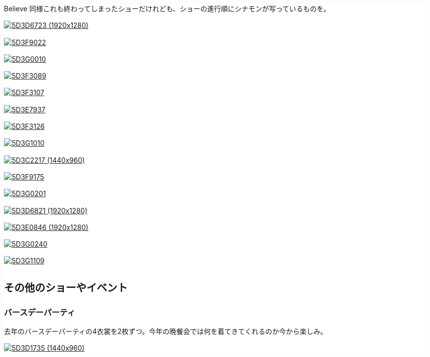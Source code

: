 Believe 同様これも終わってしまったショーだけれども、ショーの進行順にシナモンが写っているものを。

[![5D3D6723 (1920x1280)](https://lh5.googleusercontent.com/-lM_xF9ySip8/UVex_aCc7VI/AAAAAAAAON4/j6p5yWnNVvE/s500/5D3D6723%2520%25281920x1280%2529.jpg)](https://picasaweb.google.com/lh/photo/RoCJRxYvYCih4ZVgkEe_gtMTjNZETYmyPJy0liipFm0?feat=embedwebsite)

[![5D3F9022](http://farm8.staticflickr.com/7444/9274538537_24562f073c.jpg)](http://www.flickr.com/photos/ohtake_tomohiro/9274538537/)

[![5D3G0010](http://farm4.staticflickr.com/3773/9286137144_edcc5fdf5d.jpg)](http://www.flickr.com/photos/ohtake_tomohiro/9286137144/)

[![5D3F3089](http://farm3.staticflickr.com/2838/8992941960_6e22ea3e15.jpg)](http://www.flickr.com/photos/ohtake_tomohiro/8992941960/)

[![5D3F3107](http://farm8.staticflickr.com/7384/8992937140_b6cd81d027.jpg)](http://www.flickr.com/photos/ohtake_tomohiro/8992937140/)

[![5D3E7937](http://farm6.staticflickr.com/5333/8779667521_756d958bb8.jpg)](http://www.flickr.com/photos/ohtake_tomohiro/8779667521/)

[![5D3F3126](http://farm9.staticflickr.com/8272/8991740377_4cf46961d5.jpg)](http://www.flickr.com/photos/ohtake_tomohiro/8991740377/)

[![5D3G1010](http://farm6.staticflickr.com/5472/9300774476_e7a8caeecd.jpg)](http://www.flickr.com/photos/ohtake_tomohiro/9300774476/)

[![5D3C2217 (1440x960)](https://lh5.googleusercontent.com/-fXBNErhfHIk/UOQc6KeIdmI/AAAAAAAAICQ/DwPvIbMItN8/s500/5D3C2217%2520%25281440x960%2529.jpg)](https://picasaweb.google.com/lh/photo/rH75CRfyKzAqFl4jrhBbHdMTjNZETYmyPJy0liipFm0?feat=embedwebsite)

[![5D3F9175](http://farm6.staticflickr.com/5507/9277321038_69e73a8b43.jpg)](http://www.flickr.com/photos/ohtake_tomohiro/9277321038/)

[![5D3G0201](http://farm8.staticflickr.com/7336/9286131678_7c764d401d.jpg)](http://www.flickr.com/photos/ohtake_tomohiro/9286131678/)

[![5D3D6821 (1920x1280)](https://lh4.googleusercontent.com/-D-A32W34lJw/UVeyIm_mf8I/AAAAAAAAOP8/X63o4vqCV8I/s500/5D3D6821%2520%25281920x1280%2529.jpg)](https://picasaweb.google.com/lh/photo/bGLoiy8W8ceZ_f5_i0UQ_dMTjNZETYmyPJy0liipFm0?feat=embedwebsite)

[![5D3E0846 (1920x1280)](https://lh4.googleusercontent.com/-lK8WB4TBcJE/UWoeSp6_wLI/AAAAAAAAP8w/ywTgTAvTJes/s500/5D3E0846%2520%25281920x1280%2529.jpg)](https://picasaweb.google.com/lh/photo/m2IJmE3zc-20qbhDnEzbedMTjNZETYmyPJy0liipFm0?feat=embedwebsite)

[![5D3G0240](http://farm4.staticflickr.com/3796/9286130032_f0b2ddeda8.jpg)](http://www.flickr.com/photos/ohtake_tomohiro/9286130032/)

[![5D3G1109](http://farm4.staticflickr.com/3695/9297990225_099ecb35eb.jpg)](http://www.flickr.com/photos/ohtake_tomohiro/9297990225/)

## その他のショーやイベント

### バースデーパーティ

去年のバースデーパーティの4衣裳を2枚ずつ。今年の晩餐会では何を着てきてくれるのか今から楽しみ。

[![5D3D1735 (1440x960)](https://lh6.googleusercontent.com/-EvXNNDBnpPw/UTSekE6FGYI/AAAAAAAALT0/an5vklDCVfs/s500/5D3D1735%2520%25281440x960%2529.jpg)](https://picasaweb.google.com/lh/photo/MMGeWWVgooPeusItGpp1rNMTjNZETYmyPJy0liipFm0?feat=embedwebsite)
